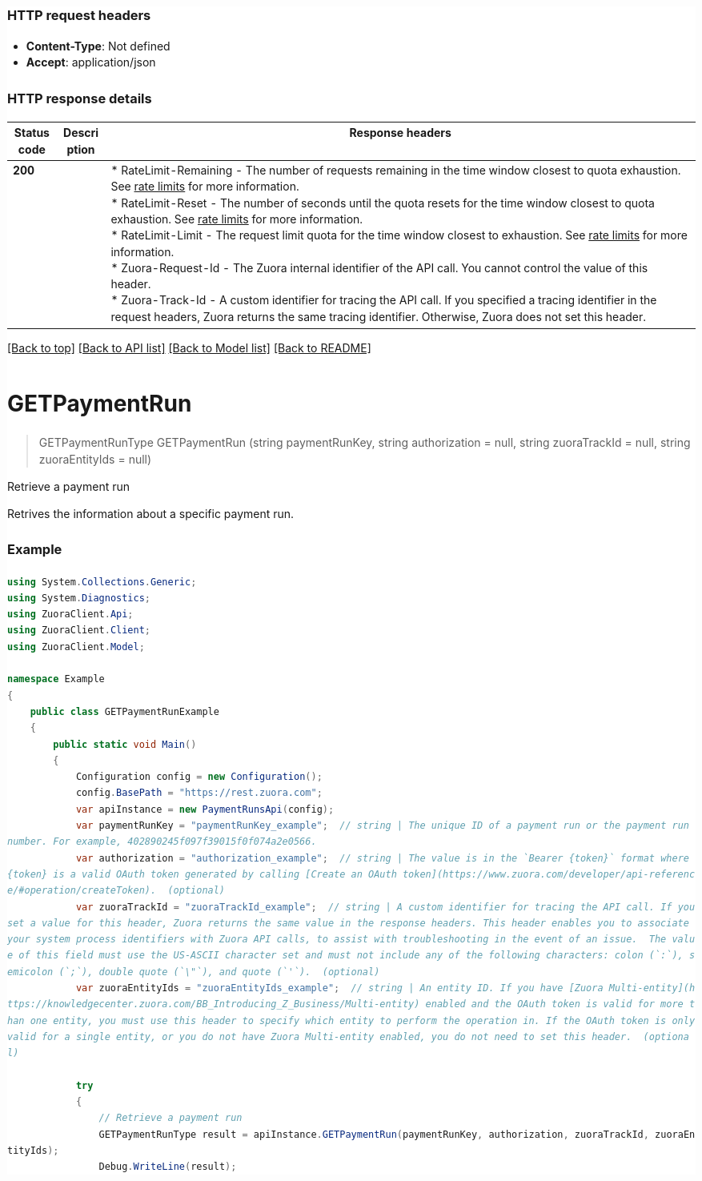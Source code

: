 ### HTTP request headers

 - **Content-Type**: Not defined
 - **Accept**: application/json


### HTTP response details
| Status code | Description | Response headers |
|-------------|-------------|------------------|
| **200** |  |  * RateLimit-Remaining - The number of requests remaining in the time window closest to quota exhaustion. See [rate limits](https://knowledgecenter.zuora.com/BB_Introducing_Z_Business/Policies/Concurrent_Request_Limits#Rate_limits) for more information.  <br>  * RateLimit-Reset - The number of seconds until the quota resets for the time window closest to quota exhaustion. See [rate limits](https://knowledgecenter.zuora.com/BB_Introducing_Z_Business/Policies/Concurrent_Request_Limits#Rate_limits) for more information.  <br>  * RateLimit-Limit - The request limit quota for the time window closest to exhaustion. See [rate limits](https://knowledgecenter.zuora.com/BB_Introducing_Z_Business/Policies/Concurrent_Request_Limits#Rate_limits) for more information.  <br>  * Zuora-Request-Id - The Zuora internal identifier of the API call. You cannot control the value of this header.  <br>  * Zuora-Track-Id - A custom identifier for tracing the API call. If you specified a tracing identifier in the request headers, Zuora returns the same tracing identifier. Otherwise, Zuora does not set this header.  <br>  |

[[Back to top]](#) [[Back to API list]](../README.md#documentation-for-api-endpoints) [[Back to Model list]](../README.md#documentation-for-models) [[Back to README]](../README.md)

<a name="getpaymentrun"></a>
# **GETPaymentRun**
> GETPaymentRunType GETPaymentRun (string paymentRunKey, string authorization = null, string zuoraTrackId = null, string zuoraEntityIds = null)

Retrieve a payment run

Retrives the information about a specific payment run. 

### Example
```csharp
using System.Collections.Generic;
using System.Diagnostics;
using ZuoraClient.Api;
using ZuoraClient.Client;
using ZuoraClient.Model;

namespace Example
{
    public class GETPaymentRunExample
    {
        public static void Main()
        {
            Configuration config = new Configuration();
            config.BasePath = "https://rest.zuora.com";
            var apiInstance = new PaymentRunsApi(config);
            var paymentRunKey = "paymentRunKey_example";  // string | The unique ID of a payment run or the payment run number. For example, 402890245f097f39015f0f074a2e0566. 
            var authorization = "authorization_example";  // string | The value is in the `Bearer {token}` format where {token} is a valid OAuth token generated by calling [Create an OAuth token](https://www.zuora.com/developer/api-reference/#operation/createToken).  (optional) 
            var zuoraTrackId = "zuoraTrackId_example";  // string | A custom identifier for tracing the API call. If you set a value for this header, Zuora returns the same value in the response headers. This header enables you to associate your system process identifiers with Zuora API calls, to assist with troubleshooting in the event of an issue.  The value of this field must use the US-ASCII character set and must not include any of the following characters: colon (`:`), semicolon (`;`), double quote (`\"`), and quote (`'`).  (optional) 
            var zuoraEntityIds = "zuoraEntityIds_example";  // string | An entity ID. If you have [Zuora Multi-entity](https://knowledgecenter.zuora.com/BB_Introducing_Z_Business/Multi-entity) enabled and the OAuth token is valid for more than one entity, you must use this header to specify which entity to perform the operation in. If the OAuth token is only valid for a single entity, or you do not have Zuora Multi-entity enabled, you do not need to set this header.  (optional) 

            try
            {
                // Retrieve a payment run
                GETPaymentRunType result = apiInstance.GETPaymentRun(paymentRunKey, authorization, zuoraTrackId, zuoraEntityIds);
                Debug.WriteLine(result);
```